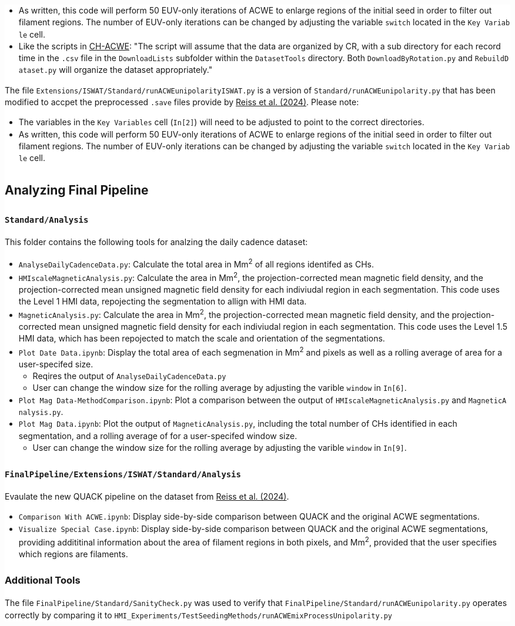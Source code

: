 - As written, this code will perform 50 EUV-only iterations of ACWE to enlarge regions of the initial seed in order to filter out filament regions. The number of EUV-only iterations can be changed by adjusting the variable `switch` located in the `Key Variable` cell.
- Like the scripts in [CH-ACWE](https://github.com/DuckDuckPig/CH-ACWE): "The script will assume that the data are organized by CR, with a sub directory for each record time in the `.csv` file in the `DownloadLists` subfolder within the `DatasetTools` directory. Both `DownloadByRotation.py` and `RebuildDataset.py` will organize the dataset appropriately."

The file `Extensions/ISWAT/Standard/runACWEunipolarityISWAT.py` is a version of `Standard/runACWEunipolarity.py` that has been modified to accpet the preprocessed `.save` files provide by [Reiss et al. (2024)](https://doi.org/10.3847/1538-4365/ad1408). Please note:
- The variables in the `Key Variables` cell (`In[2]`) will need to be adjusted to point to the correct directories.
- As written, this code will perform 50 EUV-only iterations of ACWE to enlarge regions of the initial seed in order to filter out filament regions. The number of EUV-only iterations can be changed by adjusting the variable `switch` located in the `Key Variable` cell.

## Analyzing Final Pipeline
### `Standard/Analysis`
This folder contains the following tools for analzing the daily cadence dataset:
- `AnalyseDailyCadenceData.py`: Calculate the total area in Mm<sup>2</sup> of all regions identifed as CHs. 
- `HMIscaleMagneticAnalysis.py`: Calculate the area in Mm<sup>2</sup>, the projection-corrected mean magnetic field density, and the projection-corrected mean unsigned magnetic field density for each indiviudal region in each segmentation. This code uses the Level 1 HMI data, repojecting the segmentation to allign with HMI data.
- `MagneticAnalysis.py`: Calculate the area in Mm<sup>2</sup>, the projection-corrected mean magnetic field density, and the projection-corrected mean unsigned magnetic field density for each indiviudal region in each segmentation. This code uses the Level 1.5 HMI data, which has been repojected to match the scale and orientation of the segmentations.
- `Plot Date Data.ipynb`: Display the total area of each segmenation in Mm<sup>2</sup> and pixels as well as a rolling average of area for a user-specifed size.
  - Reqires the output of `AnalyseDailyCadenceData.py`
  - User can change the window size for the rolling average by adjusting the varible `window` in `In[6]`.
- `Plot Mag Data-MethodComparison.ipynb`: Plot a comparison between the output of `HMIscaleMagneticAnalysis.py` and `MagneticAnalysis.py`.
- `Plot Mag Data.ipynb`: Plot the output of `MagneticAnalysis.py`, including the total number of CHs identified in each segmentation, and a rolling average of for a user-specifed window size.
  - User can change the window size for the rolling average by adjusting the varible `window` in `In[9]`.

### `FinalPipeline/Extensions/ISWAT/Standard/Analysis`
Evaulate the new QUACK pipeline on the dataset from [Reiss et al. (2024)](https://doi.org/10.3847/1538-4365/ad1408).
- `Comparison With ACWE.ipynb`: Display side-by-side comparison between QUACK and the original ACWE segmentations.
- `Visualize Special Case.ipynb`: Display side-by-side comparison between QUACK and the original ACWE segmentations, providing addititinal information about the area of filament regions in both pixels, and Mm<sup>2</sup>, provided that the user specifies which regions are filaments.

### Additional Tools
The file `FinalPipeline/Standard/SanityCheck.py` was used to verify that `FinalPipeline/Standard/runACWEunipolarity.py` operates correctly by comparing it to `HMI_Experiments/TestSeedingMethods/runACWEmixProcessUnipolarity.py`
